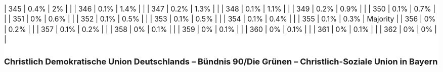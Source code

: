 | 345 | 0.4% | 2% |  |
| 346 | 0.1% | 1.4% |  |
| 347 | 0.2% | 1.3% |  |
| 348 | 0.1% | 1.1% |  |
| 349 | 0.2% | 0.9% |  |
| 350 | 0.1% | 0.7% |  |
| 351 | 0% | 0.6% |  |
| 352 | 0.1% | 0.5% |  |
| 353 | 0.1% | 0.5% |  |
| 354 | 0.1% | 0.4% |  |
| 355 | 0.1% | 0.3% | Majority |
| 356 | 0% | 0.2% |  |
| 357 | 0.1% | 0.2% |  |
| 358 | 0% | 0.1% |  |
| 359 | 0% | 0.1% |  |
| 360 | 0% | 0.1% |  |
| 361 | 0% | 0.1% |  |
| 362 | 0% | 0% |  |

### Christlich Demokratische Union Deutschlands – Bündnis 90/Die Grünen – Christlich-Soziale Union in Bayern
